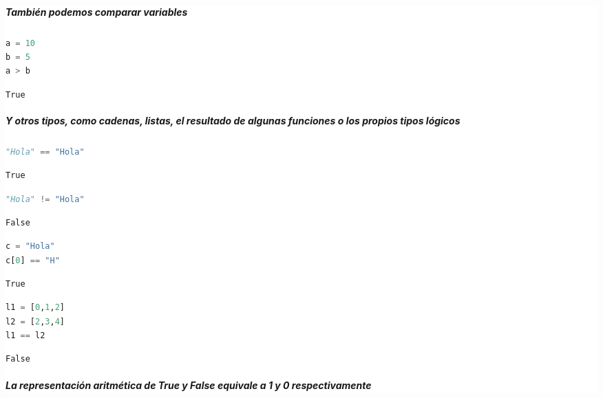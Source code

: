 

##### También podemos comparar variables

```python
a = 10
b = 5
a > b
```

```
True
```



##### Y otros tipos, como cadenas, listas, el resultado de algunas funciones o los propios tipos lógicos

```python
"Hola" == "Hola"
```

```
True
```



```python
"Hola" != "Hola"
```

```
False
```



```python
c = "Hola"
c[0] == "H"
```

```
True
```



```python
l1 = [0,1,2]
l2 = [2,3,4]
l1 == l2
```

```
False
```



##### La representación aritmética de True y False equivale a 1 y 0 respectivamente
